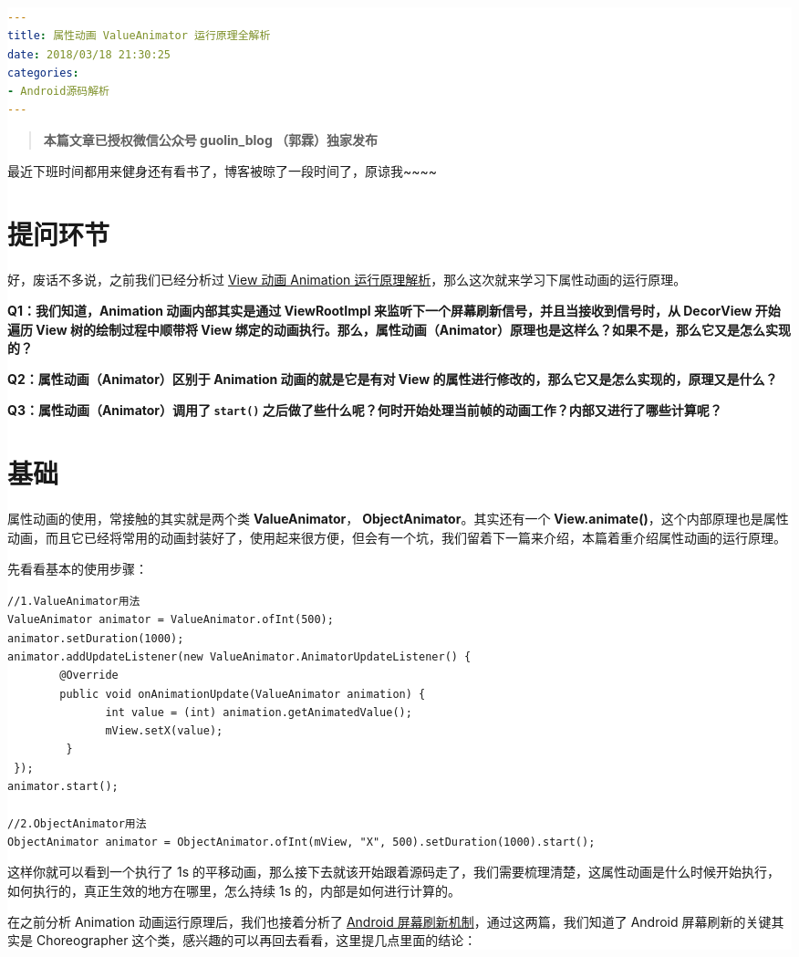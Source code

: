 ```yaml
---
title: 属性动画 ValueAnimator 运行原理全解析
date: 2018/03/18 21:30:25
categories:
- Android源码解析
---
```


> **本篇文章已授权微信公众号 guolin_blog （郭霖）独家发布**  

最近下班时间都用来健身还有看书了，博客被晾了一段时间了，原谅我~~~~  

# 提问环节  
好，废话不多说，之前我们已经分析过 [View 动画 Animation 运行原理解析](https://www.jianshu.com/p/48317612c164)，那么这次就来学习下属性动画的运行原理。  

**Q1：我们知道，Animation 动画内部其实是通过 ViewRootImpl 来监听下一个屏幕刷新信号，并且当接收到信号时，从 DecorView 开始遍历 View 树的绘制过程中顺带将 View 绑定的动画执行。那么，属性动画（Animator）原理也是这样么？如果不是，那么它又是怎么实现的？**  

**Q2：属性动画（Animator）区别于 Animation 动画的就是它是有对 View 的属性进行修改的，那么它又是怎么实现的，原理又是什么？**  

**Q3：属性动画（Animator）调用了 `start()` 之后做了些什么呢？何时开始处理当前帧的动画工作？内部又进行了哪些计算呢？**

# 基础  
属性动画的使用，常接触的其实就是两个类 **ValueAnimator**， **ObjectAnimator**。其实还有一个 **View.animate()**，这个内部原理也是属性动画，而且它已经将常用的动画封装好了，使用起来很方便，但会有一个坑，我们留着下一篇来介绍，本篇着重介绍属性动画的运行原理。  

先看看基本的使用步骤：  
```  
//1.ValueAnimator用法  
ValueAnimator animator = ValueAnimator.ofInt(500);
animator.setDuration(1000);
animator.addUpdateListener(new ValueAnimator.AnimatorUpdateListener() {
        @Override
        public void onAnimationUpdate(ValueAnimator animation) {
               int value = (int) animation.getAnimatedValue();
               mView.setX(value);  
         }
 });
animator.start();

//2.ObjectAnimator用法
ObjectAnimator animator = ObjectAnimator.ofInt(mView, "X", 500).setDuration(1000).start();
```  


这样你就可以看到一个执行了 1s 的平移动画，那么接下去就该开始跟着源码走了，我们需要梳理清楚，这属性动画是什么时候开始执行，如何执行的，真正生效的地方在哪里，怎么持续 1s 的，内部是如何进行计算的。  

在之前分析 Animation 动画运行原理后，我们也接着分析了 [Android 屏幕刷新机制](https://www.jianshu.com/p/0d00cb85fdf3)，通过这两篇，我们知道了 Android 屏幕刷新的关键其实是 Choreographer 这个类，感兴趣的可以再回去看看，这里提几点里面的结论：  
